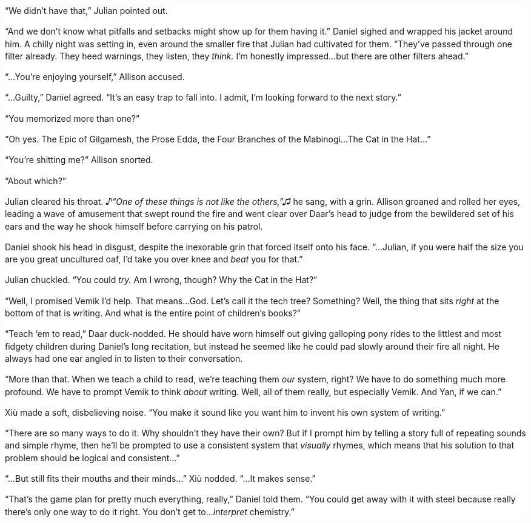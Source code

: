 “We didn’t have that,” Julian pointed out.

“And we don’t know what pitfalls and setbacks might show up for them having it.” Daniel sighed and wrapped his jacket around him. A chilly night was setting in, even around the smaller fire that Julian had cultivated for them. “They’ve passed through one filter already. They heed warnings, they listen, they *think.* I’m honestly impressed...but there are other filters ahead.”

“...You’re enjoying yourself,” Allison accused.

“...Guilty,” Daniel agreed. “It’s an easy trap to fall into. I admit, I’m looking forward to the next story.”

“You memorized more than one?”

“Oh yes. The Epic of Gilgamesh, the Prose Edda, the Four Branches of the Mabinogi...The Cat in the Hat...”

“You’re shitting me?” Allison snorted.

“About which?”

Julian cleared his throat. *♪“One of these things is not like the others,”♫* he sang, with a grin. Allison groaned and rolled her eyes, leading a wave of amusement that swept round the fire and went clear over Daar’s head to judge from the bewildered set of his ears and the way he shook himself before carrying on his patrol.

Daniel shook his head in disgust, despite the inexorable grin that forced itself onto his face. “...Julian, if you were half the size you are you great uncultured oaf, I’d take you over knee and *beat* you for that.”

Julian chuckled. “You could *try.* Am I wrong, though? Why the Cat in the Hat?”

“Well, I promised Vemik I’d help. That means…God. Let’s call it the tech tree? Something? Well, the thing that sits *right* at the bottom of that is writing. And what is the entire point of children’s books?”

“Teach ‘em to read,” Daar duck-nodded. He should have worn himself out giving galloping pony rides to the littlest and most fidgety children during Daniel’s long recitation, but instead he seemed like he could pad slowly around their fire all night. He always had one ear angled in to listen to their conversation.

“More than that. When we teach a child to read, we’re teaching them *our* system, right? We have to do something much more profound. We have to prompt Vemik to think *about* writing. Well, all of them really, but especially Vemik. And Yan, if we can.”

Xiù made a soft, disbelieving noise. “You make it sound like you want him to invent his own system of writing.”

“There are so many ways to do it. Why shouldn’t they have their own? But if I prompt him by telling a story full of repeating sounds and simple rhyme, then he’ll be prompted to use a consistent system that *visually* rhymes, which means that his solution to that problem should be logical and consistent...”

“...But still fits their mouths and their minds…” Xiù nodded. “...It makes sense.”

“That’s the game plan for pretty much everything, really,” Daniel told them. “You could get away with it with steel because really there’s only one way to do it right. You don’t get to…*interpret* chemistry.”
